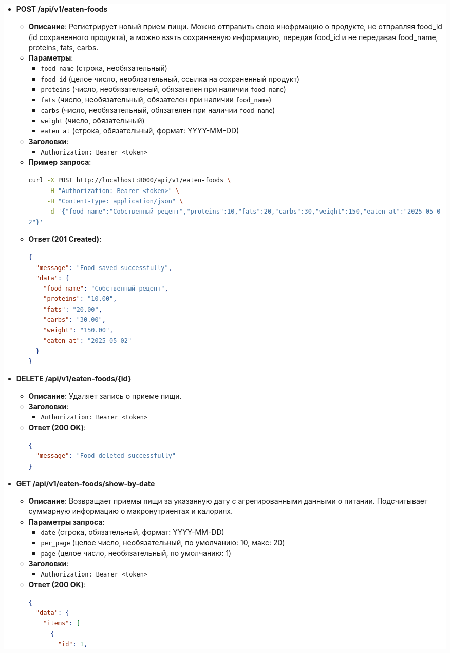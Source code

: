 
- **POST /api/v1/eaten-foods**
  - **Описание**: Регистрирует новый прием пищи. Можно отправить свою инофрмацию о продукте, не отправляя food_id (id сохраненного продукта), а можно взять сохранненую информацию, передав food_id и не передавая food_name, proteins, fats, carbs.
  - **Параметры**:
    - `food_name` (строка, необязательный)
    - `food_id` (целое число, необязательный, ссылка на сохраненный продукт)
    - `proteins` (число, необязательный, обязателен при наличии `food_name`)
    - `fats` (число, необязательный, обязателен при наличии `food_name`)
    - `carbs` (число, необязательный, обязателен при наличии `food_name`)
    - `weight` (число, обязательный)
    - `eaten_at` (строка, обязательный, формат: YYYY-MM-DD)
  - **Заголовки**:
    - `Authorization: Bearer <token>`
  - **Пример запроса**:
    ```bash
    curl -X POST http://localhost:8000/api/v1/eaten-foods \
         -H "Authorization: Bearer <token>" \
         -H "Content-Type: application/json" \
         -d '{"food_name":"Собственный рецепт","proteins":10,"fats":20,"carbs":30,"weight":150,"eaten_at":"2025-05-02"}'
    ```
  - **Ответ (201 Created)**:
    ```json
    {
      "message": "Food saved successfully",
      "data": {
        "food_name": "Собственный рецепт",
        "proteins": "10.00",
        "fats": "20.00",
        "carbs": "30.00",
        "weight": "150.00",
        "eaten_at": "2025-05-02"
      }
    }
    ```

- **DELETE /api/v1/eaten-foods/{id}**
  - **Описание**: Удаляет запись о приеме пищи.
  - **Заголовки**:
    - `Authorization: Bearer <token>`
  - **Ответ (200 OK)**:
    ```json
    {
      "message": "Food deleted successfully"
    }
    ```

- **GET /api/v1/eaten-foods/show-by-date**
  - **Описание**: Возвращает приемы пищи за указанную дату с агрегированными данными о питании. Подсчитывает суммарную информацию о макронутриентах и калориях.
  - **Параметры запроса**:
    - `date` (строка, обязательный, формат: YYYY-MM-DD)
    - `per_page` (целое число, необязательный, по умолчанию: 10, макс: 20)
    - `page` (целое число, необязательный, по умолчанию: 1)
  - **Заголовки**:
    - `Authorization: Bearer <token>`
  - **Ответ (200 OK)**:
    ```json
    {
      "data": {
        "items": [
          {
            "id": 1,